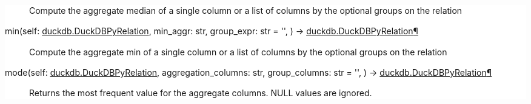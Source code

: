 </dt>
<dd>
<p>Compute the aggregate median of a single column or a list of columns by the optional groups on the relation</p>
</dd>
</dl>

<dl class="py method">
<dt class="sig sig-object py" id="duckdb.DuckDBPyRelation.min">
<span class="sig-name descname"><span class="pre">min</span></span><span class="sig-paren">(</span><span class="n"><span class="pre">self</span></span><span class="p"><span class="pre">:</span></span><span class="w"> </span><span class="n"><a class="reference internal" href="#duckdb.DuckDBPyRelation" title="duckdb.DuckDBPyRelation"><span class="pre">duckdb.DuckDBPyRelation</span></a></span>, <span class="n"><span class="pre">min_aggr</span></span><span class="p"><span class="pre">:</span></span><span class="w"> </span><span class="n"><span class="pre">str</span></span>, <span class="n"><span class="pre">group_expr</span></span><span class="p"><span class="pre">:</span></span><span class="w"> </span><span class="n"><span class="pre">str</span></span><span class="w"> </span><span class="o"><span class="pre">=</span></span><span class="w"> </span><span class="default_value"><span class="pre">''</span></span>, <span class="sig-paren">)</span> <span class="sig-return"><span class="sig-return-icon">&#8594;</span> <span class="sig-return-typehint"><a class="reference internal" href="#duckdb.DuckDBPyRelation" title="duckdb.DuckDBPyRelation"><span class="pre">duckdb.DuckDBPyRelation</span></a></span></span><a class="headerlink" href="#duckdb.DuckDBPyRelation.min" title="Permalink to this definition">&#182;</a>
</dt>
<dd>
<p>Compute the aggregate min of a single column or a list of columns by the optional groups on the relation</p>
</dd>
</dl>

<dl class="py method">
<dt class="sig sig-object py" id="duckdb.DuckDBPyRelation.mode">
<span class="sig-name descname"><span class="pre">mode</span></span><span class="sig-paren">(</span><span class="n"><span class="pre">self</span></span><span class="p"><span class="pre">:</span></span><span class="w"> </span><span class="n"><a class="reference internal" href="#duckdb.DuckDBPyRelation" title="duckdb.DuckDBPyRelation"><span class="pre">duckdb.DuckDBPyRelation</span></a></span>, <span class="n"><span class="pre">aggregation_columns</span></span><span class="p"><span class="pre">:</span></span><span class="w"> </span><span class="n"><span class="pre">str</span></span>, <span class="n"><span class="pre">group_columns</span></span><span class="p"><span class="pre">:</span></span><span class="w"> </span><span class="n"><span class="pre">str</span></span><span class="w"> </span><span class="o"><span class="pre">=</span></span><span class="w"> </span><span class="default_value"><span class="pre">''</span></span>, <span class="sig-paren">)</span> <span class="sig-return"><span class="sig-return-icon">&#8594;</span> <span class="sig-return-typehint"><a class="reference internal" href="#duckdb.DuckDBPyRelation" title="duckdb.DuckDBPyRelation"><span class="pre">duckdb.DuckDBPyRelation</span></a></span></span><a class="headerlink" href="#duckdb.DuckDBPyRelation.mode" title="Permalink to this definition">&#182;</a>
</dt>
<dd>
<p>Returns the most frequent value for the aggregate columns. NULL values are ignored.</p>
</dd>
</dl>
